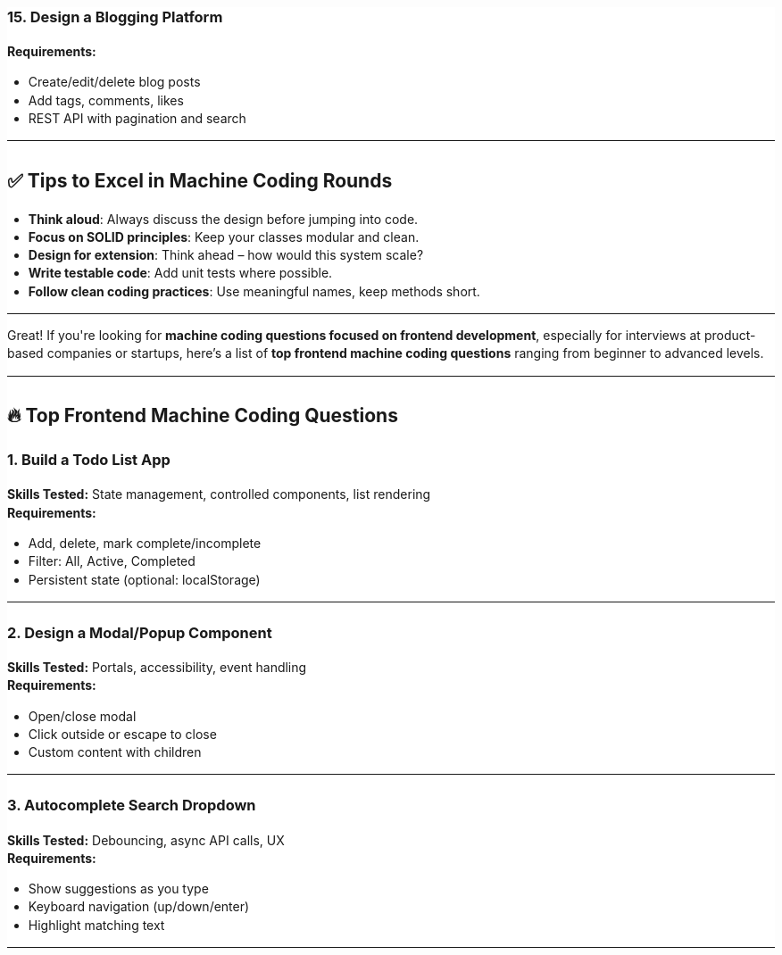 ### 15. **Design a Blogging Platform**
**Requirements:**
- Create/edit/delete blog posts
- Add tags, comments, likes
- REST API with pagination and search

---

## ✅ Tips to Excel in Machine Coding Rounds
- **Think aloud**: Always discuss the design before jumping into code.
- **Focus on SOLID principles**: Keep your classes modular and clean.
- **Design for extension**: Think ahead – how would this system scale?
- **Write testable code**: Add unit tests where possible.
- **Follow clean coding practices**: Use meaningful names, keep methods short.

---

Great! If you're looking for **machine coding questions focused on frontend development**, especially for interviews at product-based companies or startups, here’s a list of **top frontend machine coding questions** ranging from beginner to advanced levels.

---

## 🔥 **Top Frontend Machine Coding Questions**

### 1. **Build a Todo List App**
**Skills Tested:** State management, controlled components, list rendering  
**Requirements:**
- Add, delete, mark complete/incomplete
- Filter: All, Active, Completed
- Persistent state (optional: localStorage)

---

### 2. **Design a Modal/Popup Component**
**Skills Tested:** Portals, accessibility, event handling  
**Requirements:**
- Open/close modal
- Click outside or escape to close
- Custom content with children

---

### 3. **Autocomplete Search Dropdown**
**Skills Tested:** Debouncing, async API calls, UX  
**Requirements:**
- Show suggestions as you type
- Keyboard navigation (up/down/enter)
- Highlight matching text

---